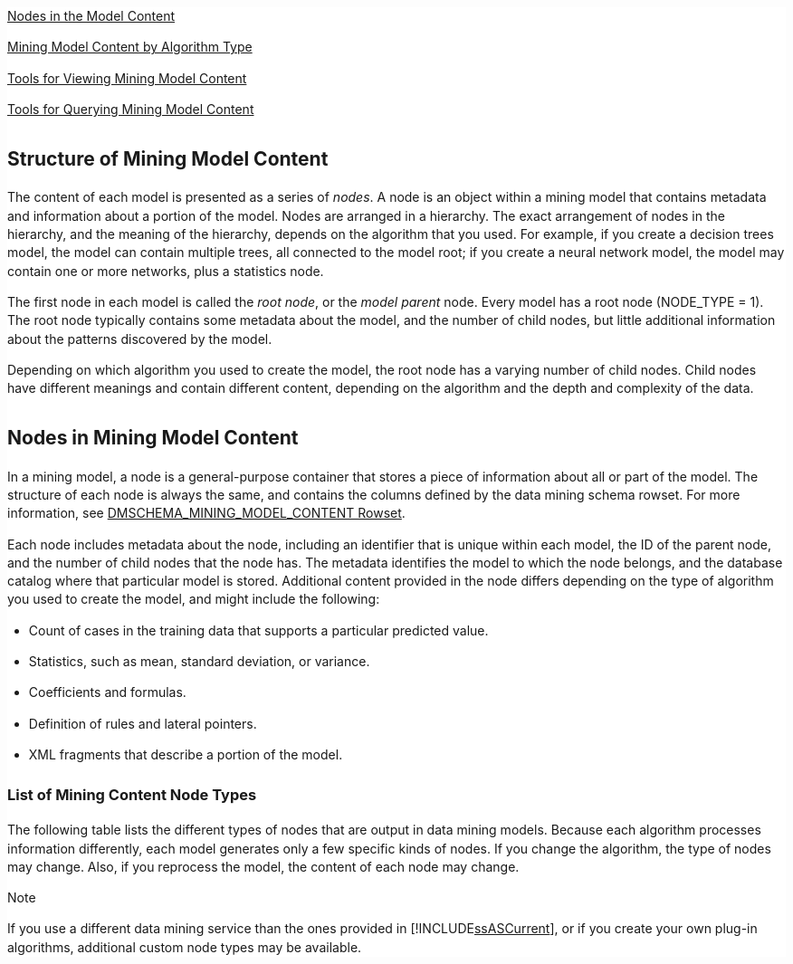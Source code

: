  [Nodes in the Model Content](#bkmk_Nodes)  
  
 [Mining Model Content by Algorithm Type](#bkmk_AlgoType)  
  
 [Tools for Viewing Mining Model Content](#bkmk_Viewing)  
  
 [Tools for Querying Mining Model Content](#bkmk_Querying)  
  
##  <a name="bkmk_Structure"></a> Structure of Mining Model Content  
 The content of each model is presented as a series of *nodes*. A node is an object within a mining model that contains metadata and information about a portion of the model. Nodes are arranged in a hierarchy. The exact arrangement of nodes in the hierarchy, and the meaning of the hierarchy, depends on the algorithm that you used. For example, if you create a decision trees model, the model can contain multiple trees, all connected to the model root; if you create a neural network model, the model may contain one or more networks, plus a statistics node.  
  
 The first node in each model is called the *root node*, or the *model parent* node. Every model has a root node (NODE_TYPE = 1). The root node typically contains some metadata about the model, and the number of child nodes, but little additional information about the patterns discovered by the model.  
  
 Depending on which algorithm you used to create the model, the root node has a varying number of child nodes. Child nodes have different meanings and contain different content, depending on the algorithm and the depth and complexity of the data.  
  
##  <a name="bkmk_Nodes"></a> Nodes in Mining Model Content  
 In a mining model, a node is a general-purpose container that stores a piece of information about all or part of the model. The structure of each node is always the same, and contains the columns defined by the data mining schema rowset. For more information, see [DMSCHEMA_MINING_MODEL_CONTENT Rowset](../../2014/analysis-services/dev-guide/dmschema-mining-model-content-rowset.md).  
  
 Each node includes metadata about the node, including an identifier that is unique within each model, the ID of the parent node, and the number of child nodes that the node has. The metadata identifies the model to which the node belongs, and the database catalog where that particular model is stored. Additional content provided in the node differs depending on the type of algorithm you used to create the model, and might include the following:  
  
-   Count of cases in the training data that supports a particular predicted value.  
  
-   Statistics, such as mean, standard deviation, or variance.  
  
-   Coefficients and formulas.  
  
-   Definition of rules and lateral pointers.  
  
-   XML fragments that describe a portion of the model.  
  
### List of Mining Content Node Types  
 The following table lists the different types of nodes that are output in data mining models. Because each algorithm processes information differently, each model generates only a few specific kinds of nodes. If you change the algorithm, the type of nodes may change. Also, if you reprocess the model, the content of each node may change.  
  
> [!NOTE]  
>  If you use a different data mining service than the ones provided in [!INCLUDE[ssASCurrent](../includes/ssascurrent-md.md)], or if you create your own plug-in algorithms, additional custom node types may be available.  
  